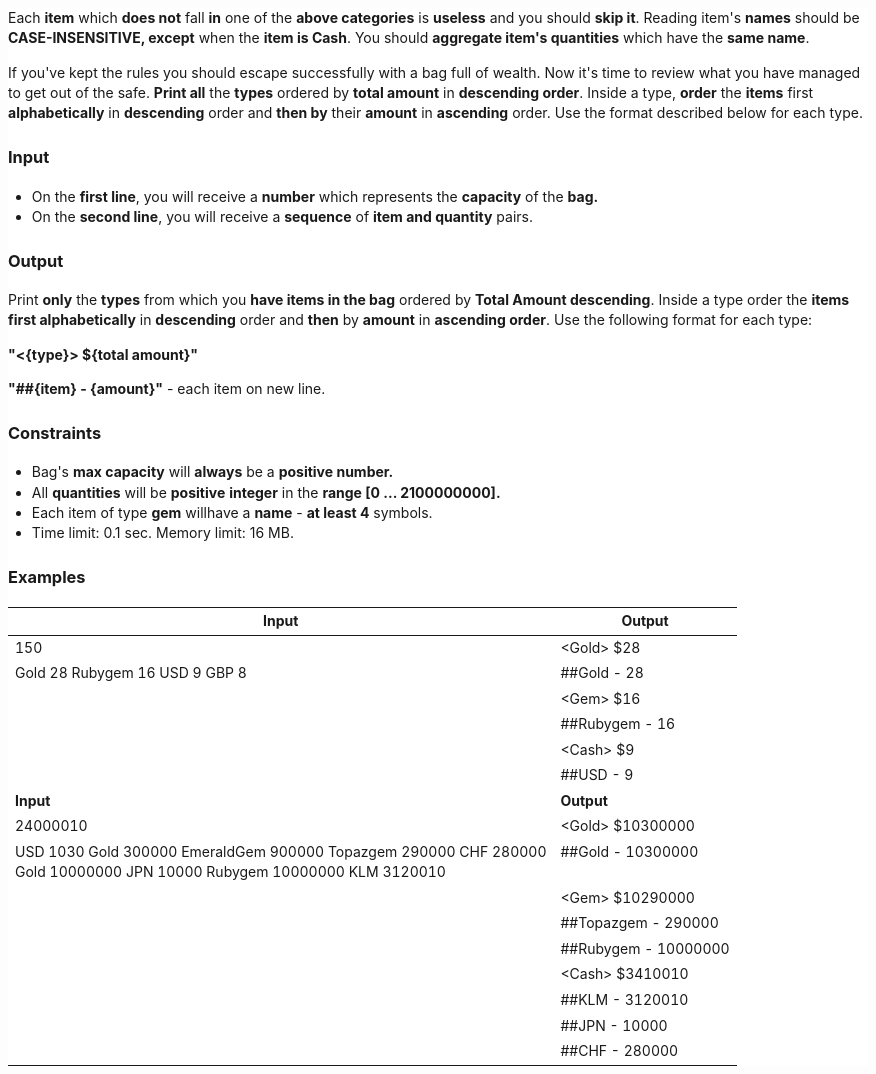 Each **item** which **does not** fall **in** one of the **above categories** is **useless** and you should **skip it**. 
Reading item's **names** should be **CASE-INSENSITIVE, except** when the **item is Cash**. You should **aggregate item's quantities** which have the **same name**.

If you've kept the rules you should escape successfully with a bag full of wealth. Now it's time to review what you have managed to get out of the safe. 
**Print all** the **types** ordered by **total amount** in **descending order**. Inside a type, **order** the **items** first **alphabetically** in **descending** order and 
**then by** their **amount** in **ascending** order. Use the format described below for each type.

### Input

- On the **first line**, you will receive a **number** which represents the **capacity** of the **bag.**
- On the **second line**, you will receive a **sequence** of **item and quantity** pairs.

### Output

Print **only** the **types** from which you **have items in the bag** ordered by **Total Amount descending**. 
Inside a type order the **items first alphabetically** in **descending** order and **then** by **amount** in **ascending order**. Use the following format for each type:

**"<{type}> ${total amount}"**

**"##{item} - {amount}"** - each item on new line.

### Constraints

- Bag's **max capacity** will **always** be a **positive number.**
- All **quantities** will be **positive** **integer** in the **range [0 ... 2100000000].**
- Each item of type **gem** willhave a **name** - **at least 4** symbols.
- Time limit: 0.1 sec. Memory limit: 16 MB.

### Examples

| **Input** | **Output** |  
| --- | --- |
| 150                            | <Gold\> $28    |
| Gold 28 Rubygem 16 USD 9 GBP 8 | ##Gold - 28    |
|                                | <Gem\> $16     |
|                                | ##Rubygem - 16 |
|                                | <Cash\> $9     |
|                                | ##USD - 9      |
| **Input** | **Output** |  
| 24000010                                                                                                                    | <Gold\> $10300000    |
| USD 1030 Gold 300000 EmeraldGem 900000 Topazgem 290000 CHF 280000 <br> Gold 10000000 JPN 10000 Rubygem 10000000 KLM 3120010 | ##Gold - 10300000    |
|                                                                                                                             | <Gem\> $10290000     |
|                                                                                                                             | ##Topazgem - 290000  |
|                                                                                                                             | ##Rubygem - 10000000 |
|                                                                                                                             | <Cash\> $3410010     |
|                                                                                                                             | ##KLM - 3120010      |
|                                                                                                                             | ##JPN - 10000        |
|                                                                                                                             | ##CHF - 280000       |